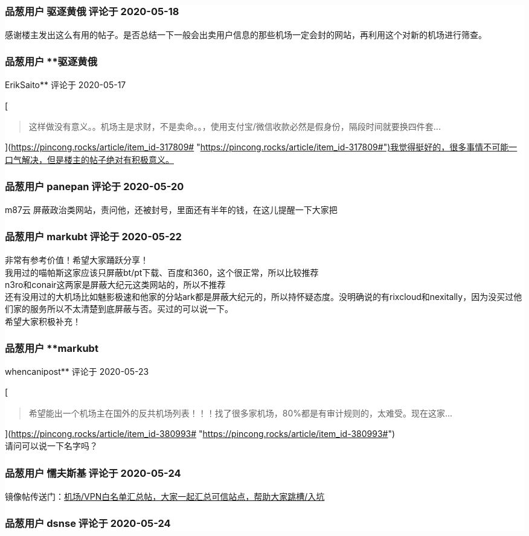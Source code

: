 

            
### 品葱用户 **驱逐黄俄** 评论于 2020-05-18
        
感谢楼主发出这么有用的帖子。是否总结一下一般会出卖用户信息的那些机场一定会封的网站，再利用这个对新的机场进行筛查。
        


            
### 品葱用户 **驱逐黄俄 
ErikSaito** 评论于 2020-05-17
        
[

> 这样做没有意义。。机场主是求财，不是卖命。。，使用支付宝/微信收款必然是假身份，隔段时间就要换四件套...

](https://pincong.rocks/article/item_id-317809# "https://pincong.rocks/article/item_id-317809#")我觉得挺好的，很多事情不可能一口气解决，但是楼主的帖子绝对有积极意义。
        


            
### 品葱用户 **panepan** 评论于 2020-05-20
        
m87云 屏蔽政治类网站，责问他，还被封号，里面还有半年的钱，在这儿提醒一下大家把
        


            
### 品葱用户 **markubt** 评论于 2020-05-22
        
非常有参考价值！希望大家踊跃分享！  
我用过的喵帕斯这家应该只屏蔽bt/pt下载、百度和360，这个很正常，所以比较推荐  
n3ro和conair这两家是屏蔽大纪元这类网站的，所以不推荐  
还有没用过的大机场比如魅影极速和他家的分站ark都是屏蔽大纪元的，所以持怀疑态度。没明确说的有rixcloud和nexitally，因为没买过他们家的服务所以不太清楚到底屏蔽与否。买过的可以说一下。  
希望大家积极补充！
        


            
### 品葱用户 **markubt 
whencanipost** 评论于 2020-05-23
        
[

> 希望能出一个机场主在国外的反共机场列表！！！找了很多家机场，80%都是有审计规则的，太难受。现在这家...

](https://pincong.rocks/article/item_id-380993# "https://pincong.rocks/article/item_id-380993#")  
请问可以说一下名字吗？
        


            
### 品葱用户 **懦夫斯基** 评论于 2020-05-24
        
镜像帖传送门：[机场/VPN白名单汇总帖，大家一起汇总可信站点，帮助大家跳槽/入坑](https://pincong.rocks/article/19267 "https://pincong.rocks/article/19267")
        


            
### 品葱用户 **dsnse** 评论于 2020-05-24
        
